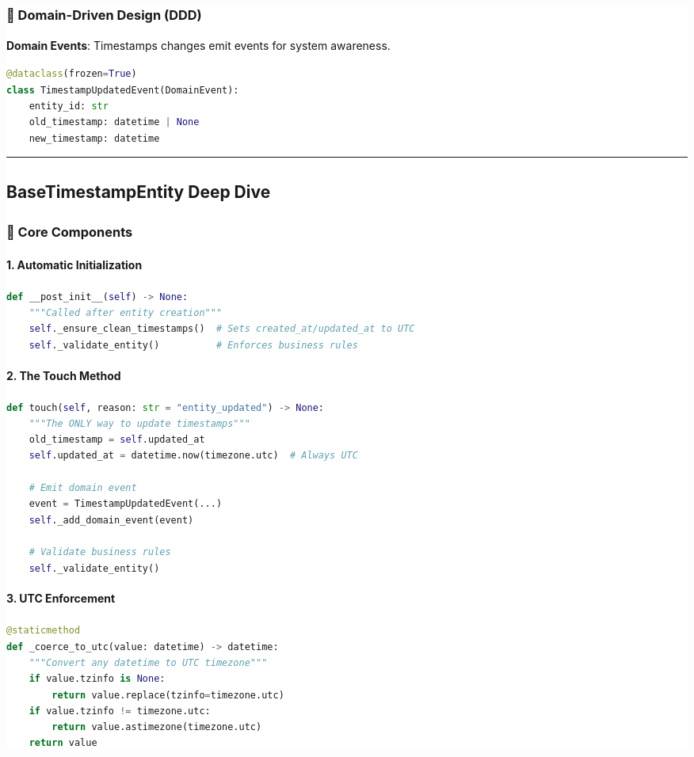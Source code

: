 ### 🎯 Domain-Driven Design (DDD)
**Domain Events**: Timestamps changes emit events for system awareness.

```python
@dataclass(frozen=True)
class TimestampUpdatedEvent(DomainEvent):
    entity_id: str
    old_timestamp: datetime | None
    new_timestamp: datetime
```

---

## BaseTimestampEntity Deep Dive

### 🔧 Core Components

#### 1. Automatic Initialization
```python
def __post_init__(self) -> None:
    """Called after entity creation"""
    self._ensure_clean_timestamps()  # Sets created_at/updated_at to UTC
    self._validate_entity()          # Enforces business rules
```

#### 2. The Touch Method
```python
def touch(self, reason: str = "entity_updated") -> None:
    """The ONLY way to update timestamps"""
    old_timestamp = self.updated_at
    self.updated_at = datetime.now(timezone.utc)  # Always UTC

    # Emit domain event
    event = TimestampUpdatedEvent(...)
    self._add_domain_event(event)

    # Validate business rules
    self._validate_entity()
```

#### 3. UTC Enforcement
```python
@staticmethod
def _coerce_to_utc(value: datetime) -> datetime:
    """Convert any datetime to UTC timezone"""
    if value.tzinfo is None:
        return value.replace(tzinfo=timezone.utc)
    if value.tzinfo != timezone.utc:
        return value.astimezone(timezone.utc)
    return value
```
